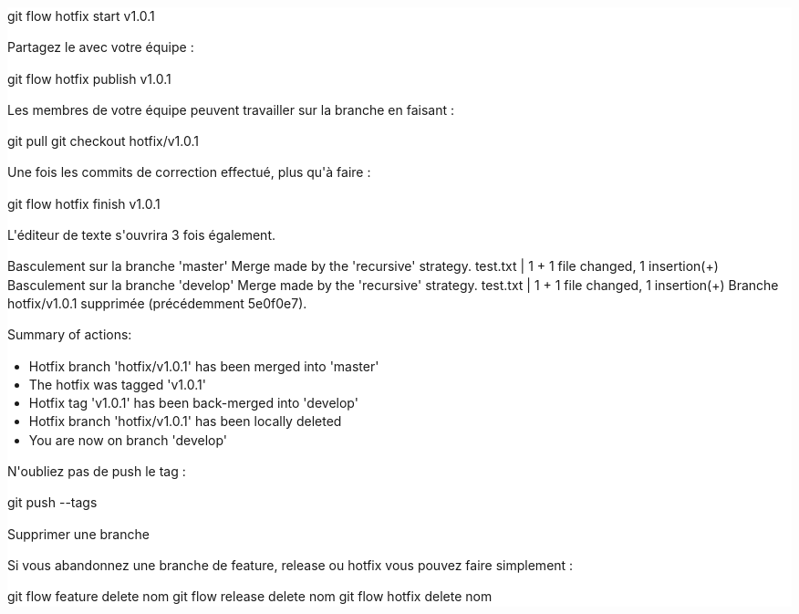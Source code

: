 git flow hotfix start v1.0.1

Partagez le avec votre équipe :

git flow hotfix publish v1.0.1

Les membres de votre équipe peuvent travailler sur la branche en faisant :

git pull
git checkout hotfix/v1.0.1

Une fois les commits de correction effectué, plus qu'à faire :

git flow hotfix finish v1.0.1

L'éditeur de texte s'ouvrira 3 fois également.

Basculement sur la branche 'master'
Merge made by the 'recursive' strategy.
  test.txt | 1 +
  1 file changed, 1 insertion(+)
Basculement sur la branche 'develop'
Merge made by the 'recursive' strategy.
  test.txt | 1 +
  1 file changed, 1 insertion(+)
Branche hotfix/v1.0.1 supprimée (précédemment 5e0f0e7).

Summary of actions:
- Hotfix branch 'hotfix/v1.0.1' has been merged into 'master'
- The hotfix was tagged 'v1.0.1'
- Hotfix tag 'v1.0.1' has been back-merged into 'develop'
- Hotfix branch 'hotfix/v1.0.1' has been locally deleted
- You are now on branch 'develop'

N'oubliez pas de push le tag :

git push --tags

Supprimer une branche

Si vous abandonnez une branche de feature, release ou hotfix vous pouvez faire simplement :

git flow feature delete nom
git flow release delete nom
git flow hotfix delete nom